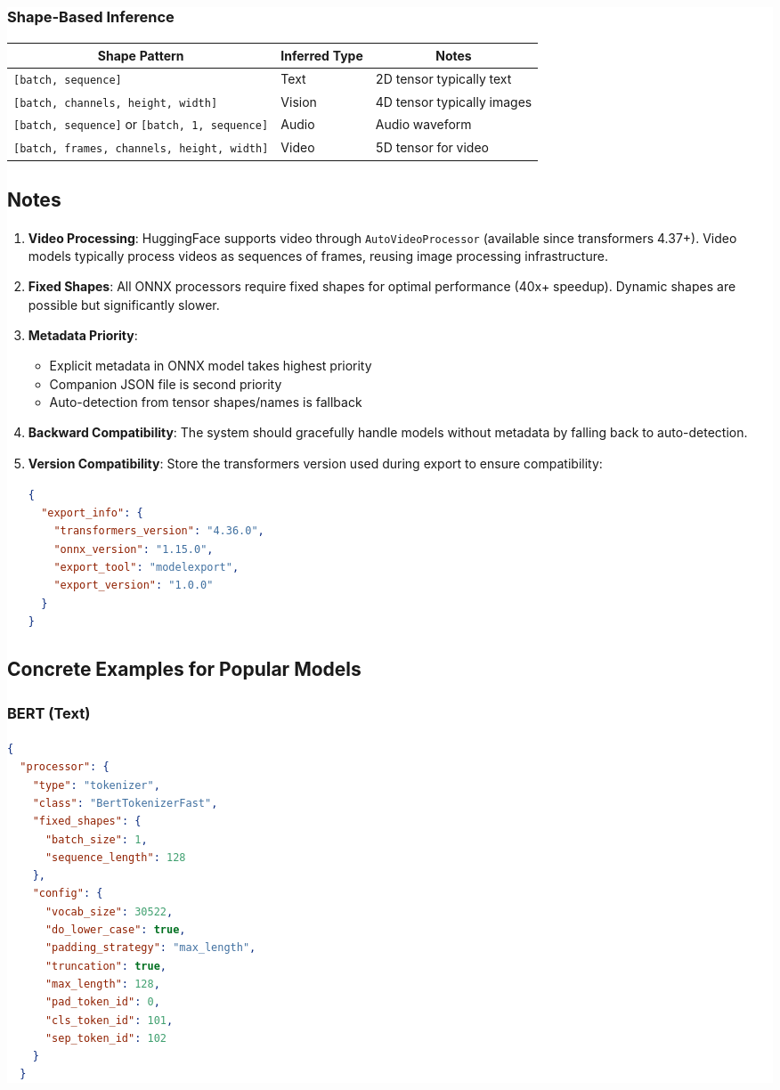 ### Shape-Based Inference
| Shape Pattern | Inferred Type | Notes |
|--------------|--------------|-------|
| `[batch, sequence]` | Text | 2D tensor typically text |
| `[batch, channels, height, width]` | Vision | 4D tensor typically images |
| `[batch, sequence]` or `[batch, 1, sequence]` | Audio | Audio waveform |
| `[batch, frames, channels, height, width]` | Video | 5D tensor for video |

## Notes

1. **Video Processing**: HuggingFace supports video through `AutoVideoProcessor` (available since transformers 4.37+). Video models typically process videos as sequences of frames, reusing image processing infrastructure.

2. **Fixed Shapes**: All ONNX processors require fixed shapes for optimal performance (40x+ speedup). Dynamic shapes are possible but significantly slower.

3. **Metadata Priority**: 
   - Explicit metadata in ONNX model takes highest priority
   - Companion JSON file is second priority
   - Auto-detection from tensor shapes/names is fallback

4. **Backward Compatibility**: The system should gracefully handle models without metadata by falling back to auto-detection.

5. **Version Compatibility**: Store the transformers version used during export to ensure compatibility:
   ```json
   {
     "export_info": {
       "transformers_version": "4.36.0",
       "onnx_version": "1.15.0",
       "export_tool": "modelexport",
       "export_version": "1.0.0"
     }
   }
   ```

## Concrete Examples for Popular Models

### BERT (Text)
```json
{
  "processor": {
    "type": "tokenizer",
    "class": "BertTokenizerFast",
    "fixed_shapes": {
      "batch_size": 1,
      "sequence_length": 128
    },
    "config": {
      "vocab_size": 30522,
      "do_lower_case": true,
      "padding_strategy": "max_length",
      "truncation": true,
      "max_length": 128,
      "pad_token_id": 0,
      "cls_token_id": 101,
      "sep_token_id": 102
    }
  }
```